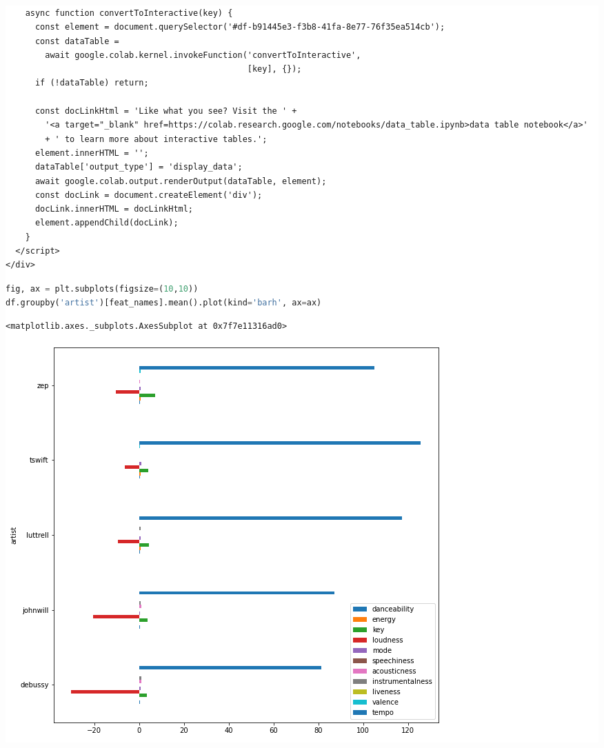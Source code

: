         async function convertToInteractive(key) {
          const element = document.querySelector('#df-b91445e3-f3b8-41fa-8e77-76f35ea514cb');
          const dataTable =
            await google.colab.kernel.invokeFunction('convertToInteractive',
                                                     [key], {});
          if (!dataTable) return;

          const docLinkHtml = 'Like what you see? Visit the ' +
            '<a target="_blank" href=https://colab.research.google.com/notebooks/data_table.ipynb>data table notebook</a>'
            + ' to learn more about interactive tables.';
          element.innerHTML = '';
          dataTable['output_type'] = 'display_data';
          await google.colab.output.renderOutput(dataTable, element);
          const docLink = document.createElement('div');
          docLink.innerHTML = docLinkHtml;
          element.appendChild(docLink);
        }
      </script>
    </div>
  </div>





```python
fig, ax = plt.subplots(figsize=(10,10))
df.groupby('artist')[feat_names].mean().plot(kind='barh', ax=ax)
```




    <matplotlib.axes._subplots.AxesSubplot at 0x7f7e11316ad0>




    
![png](Spotify_API_files/Spotify_API_22_1.png)
    